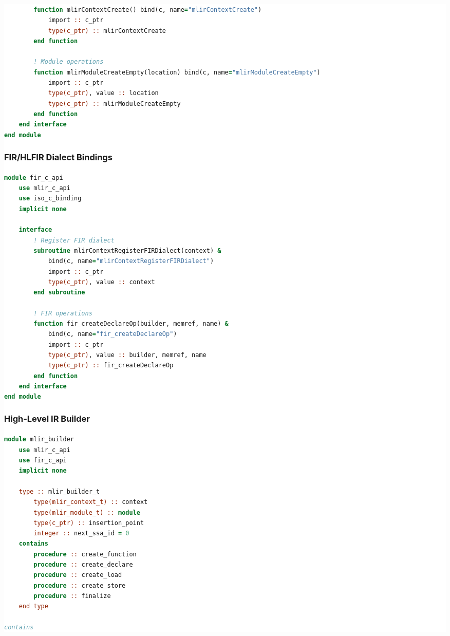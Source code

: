 ```fortran
        function mlirContextCreate() bind(c, name="mlirContextCreate")
            import :: c_ptr
            type(c_ptr) :: mlirContextCreate
        end function
        
        ! Module operations
        function mlirModuleCreateEmpty(location) bind(c, name="mlirModuleCreateEmpty")
            import :: c_ptr
            type(c_ptr), value :: location
            type(c_ptr) :: mlirModuleCreateEmpty
        end function
    end interface
end module
```

### FIR/HLFIR Dialect Bindings

```fortran
module fir_c_api
    use mlir_c_api
    use iso_c_binding
    implicit none
    
    interface
        ! Register FIR dialect
        subroutine mlirContextRegisterFIRDialect(context) &
            bind(c, name="mlirContextRegisterFIRDialect")
            import :: c_ptr
            type(c_ptr), value :: context
        end subroutine
        
        ! FIR operations
        function fir_createDeclareOp(builder, memref, name) &
            bind(c, name="fir_createDeclareOp")
            import :: c_ptr
            type(c_ptr), value :: builder, memref, name
            type(c_ptr) :: fir_createDeclareOp
        end function
    end interface
end module
```

### High-Level IR Builder

```fortran
module mlir_builder
    use mlir_c_api
    use fir_c_api
    implicit none
    
    type :: mlir_builder_t
        type(mlir_context_t) :: context
        type(mlir_module_t) :: module
        type(c_ptr) :: insertion_point
        integer :: next_ssa_id = 0
    contains
        procedure :: create_function
        procedure :: create_declare
        procedure :: create_load
        procedure :: create_store
        procedure :: finalize
    end type
    
contains
```